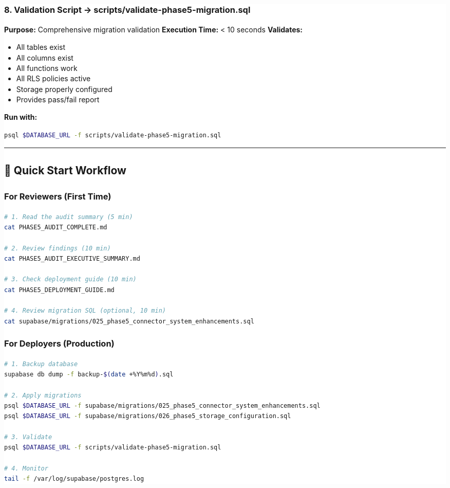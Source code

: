 ### 8. **Validation Script** → scripts/validate-phase5-migration.sql
**Purpose:** Comprehensive migration validation
**Execution Time:** < 10 seconds
**Validates:**
- All tables exist
- All columns exist
- All functions work
- All RLS policies active
- Storage properly configured
- Provides pass/fail report

**Run with:**
```bash
psql $DATABASE_URL -f scripts/validate-phase5-migration.sql
```

---

## 🚀 Quick Start Workflow

### For Reviewers (First Time)
```bash
# 1. Read the audit summary (5 min)
cat PHASE5_AUDIT_COMPLETE.md

# 2. Review findings (10 min)
cat PHASE5_AUDIT_EXECUTIVE_SUMMARY.md

# 3. Check deployment guide (10 min)
cat PHASE5_DEPLOYMENT_GUIDE.md

# 4. Review migration SQL (optional, 10 min)
cat supabase/migrations/025_phase5_connector_system_enhancements.sql
```

### For Deployers (Production)
```bash
# 1. Backup database
supabase db dump -f backup-$(date +%Y%m%d).sql

# 2. Apply migrations
psql $DATABASE_URL -f supabase/migrations/025_phase5_connector_system_enhancements.sql
psql $DATABASE_URL -f supabase/migrations/026_phase5_storage_configuration.sql

# 3. Validate
psql $DATABASE_URL -f scripts/validate-phase5-migration.sql

# 4. Monitor
tail -f /var/log/supabase/postgres.log
```
